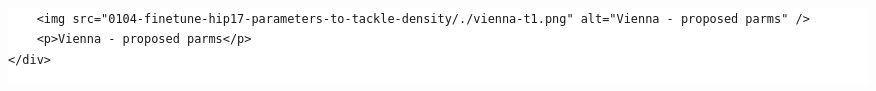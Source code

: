         <img src="0104-finetune-hip17-parameters-to-tackle-density/./vienna-t1.png" alt="Vienna - proposed parms" />
        <p>Vienna - proposed parms</p>
    </div>
</div>

<div style="display: flex; flex-direction: row; margin: 0 auto;">
    <div style="flex: 1; text-align: center;">